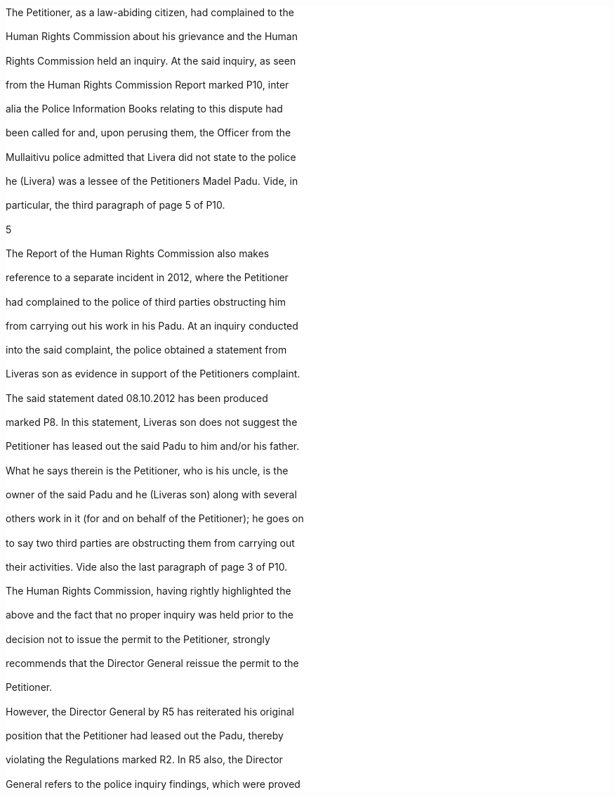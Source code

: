 The Petitioner, as a law-abiding citizen, had complained to the

Human Rights Commission about his grievance and the Human

Rights Commission held an inquiry. At the said inquiry, as seen

from the Human Rights Commission Report marked P10, inter

alia the Police Information Books relating to this dispute had

been called for and, upon perusing them, the Officer from the

Mullaitivu police admitted that Livera did not state to the police

he (Livera) was a lessee of the Petitioners Madel Padu. Vide, in

particular, the third paragraph of page 5 of P10.

5

The Report of the Human Rights Commission also makes

reference to a separate incident in 2012, where the Petitioner

had complained to the police of third parties obstructing him

from carrying out his work in his Padu. At an inquiry conducted

into the said complaint, the police obtained a statement from

Liveras son as evidence in support of the Petitioners complaint.

The said statement dated 08.10.2012 has been produced

marked P8. In this statement, Liveras son does not suggest the

Petitioner has leased out the said Padu to him and/or his father.

What he says therein is the Petitioner, who is his uncle, is the

owner of the said Padu and he (Liveras son) along with several

others work in it (for and on behalf of the Petitioner); he goes on

to say two third parties are obstructing them from carrying out

their activities. Vide also the last paragraph of page 3 of P10.

The Human Rights Commission, having rightly highlighted the

above and the fact that no proper inquiry was held prior to the

decision not to issue the permit to the Petitioner, strongly

recommends that the Director General reissue the permit to the

Petitioner.

However, the Director General by R5 has reiterated his original

position that the Petitioner had leased out the Padu, thereby

violating the Regulations marked R2. In R5 also, the Director

General refers to the police inquiry findings, which were proved
